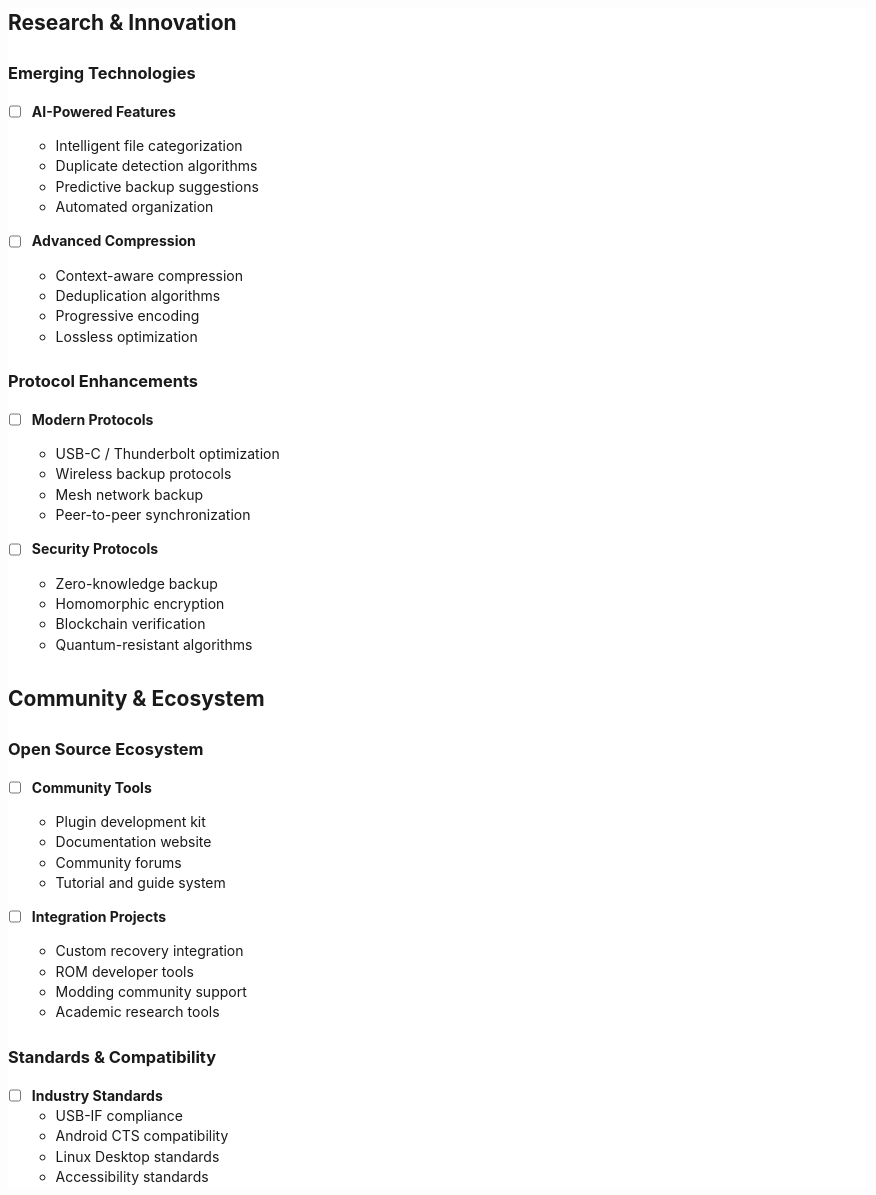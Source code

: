 ## Research & Innovation

### Emerging Technologies
- [ ] **AI-Powered Features**
  - Intelligent file categorization
  - Duplicate detection algorithms
  - Predictive backup suggestions
  - Automated organization

- [ ] **Advanced Compression**
  - Context-aware compression
  - Deduplication algorithms
  - Progressive encoding
  - Lossless optimization

### Protocol Enhancements
- [ ] **Modern Protocols**
  - USB-C / Thunderbolt optimization
  - Wireless backup protocols
  - Mesh network backup
  - Peer-to-peer synchronization

- [ ] **Security Protocols**
  - Zero-knowledge backup
  - Homomorphic encryption
  - Blockchain verification
  - Quantum-resistant algorithms

## Community & Ecosystem

### Open Source Ecosystem
- [ ] **Community Tools**
  - Plugin development kit
  - Documentation website
  - Community forums
  - Tutorial and guide system

- [ ] **Integration Projects**
  - Custom recovery integration
  - ROM developer tools
  - Modding community support
  - Academic research tools

### Standards & Compatibility
- [ ] **Industry Standards**
  - USB-IF compliance
  - Android CTS compatibility
  - Linux Desktop standards
  - Accessibility standards

